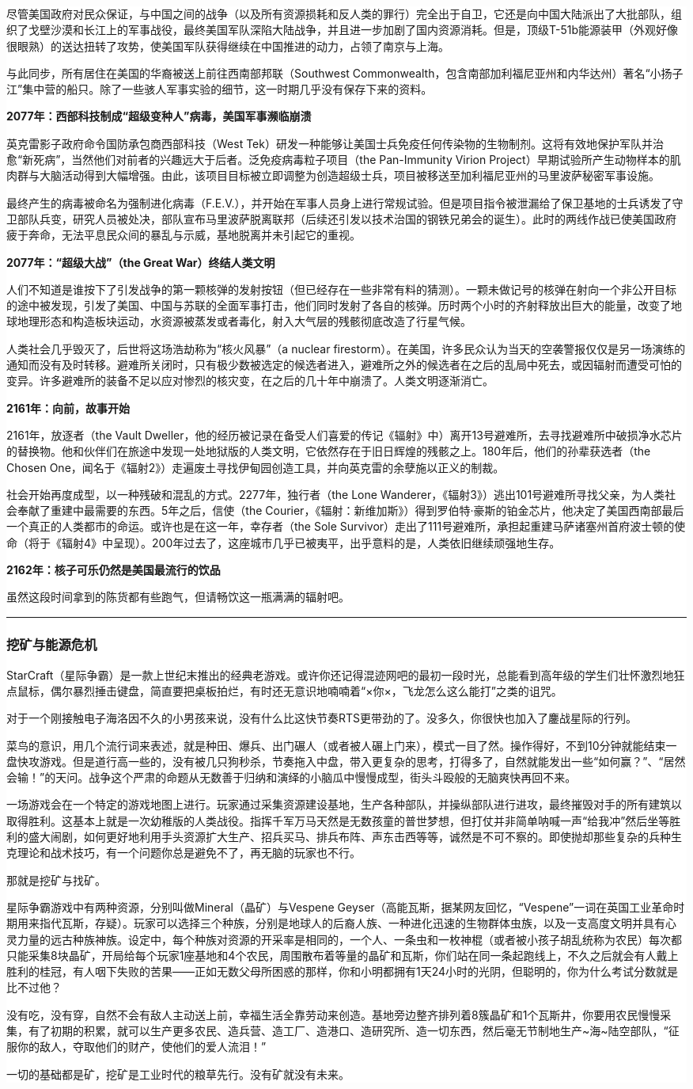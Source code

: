尽管美国政府对民众保证，与中国之间的战争（以及所有资源损耗和反人类的罪行）完全出于自卫，它还是向中国大陆派出了大批部队，组织了戈壁沙漠和长江上的军事战役，最终美国军队深陷大陆战争，并且进一步加剧了国内资源消耗。但是，顶级T-51b能源装甲（外观好像很眼熟）的送达扭转了攻势，使美国军队获得继续在中国推进的动力，占领了南京与上海。

与此同步，所有居住在美国的华裔被送上前往西南部邦联（Southwest Commonwealth，包含南部加利福尼亚州和内华达州）著名“小扬子江”集中营的船只。除了一些骇人军事实验的细节，这一时期几乎没有保存下来的资料。

**2077年：西部科技制成“超级变种人”病毒，美国军事濒临崩溃**

英克雷影子政府命令国防承包商西部科技（West Tek）研发一种能够让美国士兵免疫任何传染物的生物制剂。这将有效地保护军队并治愈“新死病”，当然他们对前者的兴趣远大于后者。泛免疫病毒粒子项目（the Pan-Immunity Virion Project）早期试验所产生动物样本的肌肉群与大脑活动得到大幅增强。由此，该项目目标被立即调整为创造超级士兵，项目被移送至加利福尼亚州的马里波萨秘密军事设施。

最终产生的病毒被命名为强制进化病毒（F.E.V.），并开始在军事人员身上进行常规试验。但是项目指令被泄漏给了保卫基地的士兵诱发了守卫部队兵变，研究人员被处决，部队宣布马里波萨脱离联邦（后续还引发以技术治国的钢铁兄弟会的诞生）。此时的两线作战已使美国政府疲于奔命，无法平息民众间的暴乱与示威，基地脱离并未引起它的重视。

**2077年：“超级大战”（the Great War）终结人类文明**

人们不知道是谁按下了引发战争的第一颗核弹的发射按钮（但已经存在一些非常有料的猜测）。一颗未做记号的核弹在射向一个非公开目标的途中被发现，引发了美国、中国与苏联的全面军事打击，他们同时发射了各自的核弹。历时两个小时的齐射释放出巨大的能量，改变了地球地理形态和构造板块运动，水资源被蒸发或者毒化，射入大气层的残骸彻底改造了行星气候。

人类社会几乎毁灭了，后世将这场浩劫称为“核火风暴”（a nuclear firestorm）。在美国，许多民众认为当天的空袭警报仅仅是另一场演练的通知而没有及时转移。避难所关闭时，只有极少数被选定的候选者进入，避难所之外的候选者在之后的乱局中死去，或因辐射而遭受可怕的变异。许多避难所的装备不足以应对惨烈的核灾变，在之后的几十年中崩溃了。人类文明逐渐消亡。

**2161年：向前，故事开始**

2161年，放逐者（the Vault Dweller，他的经历被记录在备受人们喜爱的传记《辐射》中）离开13号避难所，去寻找避难所中破损净水芯片的替换物。他和伙伴们在旅途中发现一处地狱版的人类文明，它依然存在于旧日辉煌的残骸之上。180年后，他们的孙辈获选者（the Chosen One，闻名于《辐射2》）走遍废土寻找伊甸园创造工具，并向英克雷的余孽施以正义的制裁。

社会开始再度成型，以一种残破和混乱的方式。2277年，独行者（the Lone Wanderer，《辐射3》）逃出101号避难所寻找父亲，为人类社会奉献了重建中最需要的东西。5年之后，信使（the Courier，《辐射：新维加斯》）得到罗伯特·豪斯的铂金芯片，他决定了美国西南部最后一个真正的人类都市的命运。或许也是在这一年，幸存者（the Sole Survivor）走出了111号避难所，承担起重建马萨诸塞州首府波士顿的使命（将于《辐射4》中呈现）。200年过去了，这座城市几乎已被夷平，出乎意料的是，人类依旧继续顽强地生存。

**2162年：核子可乐仍然是美国最流行的饮品**

虽然这段时间拿到的陈货都有些跑气，但请畅饮这一瓶满满的辐射吧。

---

### 挖矿与能源危机

StarCraft（星际争霸）是一款上世纪末推出的经典老游戏。或许你还记得混迹网吧的最初一段时光，总能看到高年级的学生们壮怀激烈地狂点鼠标，偶尔暴烈捶击键盘，简直要把桌板拍烂，有时还无意识地喃喃着“×你×，飞龙怎么这么能打”之类的诅咒。  

对于一个刚接触电子海洛因不久的小男孩来说，没有什么比这快节奏RTS更带劲的了。没多久，你很快也加入了鏖战星际的行列。

菜鸟的意识，用几个流行词来表述，就是种田、爆兵、出门碾人（或者被人碾上门来），模式一目了然。操作得好，不到10分钟就能结束一盘快攻游戏。但是道行高一些的，没有被几只狗秒杀，节奏拖入中盘，带入更复杂的思考，打得多了，自然就能发出一些“如何赢？”、“居然会输！”的天问。战争这个严肃的命题从无数善于归纳和演绎的小脑瓜中慢慢成型，街头斗殴般的无脑爽快再回不来。

一场游戏会在一个特定的游戏地图上进行。玩家通过采集资源建设基地，生产各种部队，并操纵部队进行进攻，最终摧毁对手的所有建筑以取得胜利。这基本上就是一次幼稚版的人类战役。指挥千军万马天然是无数孩童的普世梦想，但打仗并非简单呐喊一声“给我冲”然后坐等胜利的盛大闹剧，如何更好地利用手头资源扩大生产、招兵买马、排兵布阵、声东击西等等，诚然是不可不察的。即使抛却那些复杂的兵种生克理论和战术技巧，有一个问题你总是避免不了，再无脑的玩家也不行。  

那就是挖矿与找矿。

星际争霸游戏中有两种资源，分别叫做Mineral（晶矿）与Vespene Geyser（高能瓦斯，据某网友回忆，“Vespene”一词在英国工业革命时期用来指代瓦斯，存疑）。玩家可以选择三个种族，分别是地球人的后裔人族、一种进化迅速的生物群体虫族，以及一支高度文明并具有心灵力量的远古种族神族。设定中，每个种族对资源的开采率是相同的，一个人、一条虫和一枚神棍（或者被小孩子胡乱统称为农民）每次都只能采集8块晶矿，开局给每个玩家1座基地和4个农民，周围散布着等量的晶矿和瓦斯，你们站在同一条起跑线上，不久之后就会有人戴上胜利的桂冠，有人咽下失败的苦果——正如无数父母所困惑的那样，你和小明都拥有1天24小时的光阴，但聪明的，你为什么考试分数就是比不过他？

没有吃，没有穿，自然不会有敌人主动送上前，幸福生活全靠劳动来创造。基地旁边整齐排列着8簇晶矿和1个瓦斯井，你要用农民慢慢采集，有了初期的积累，就可以生产更多农民、造兵营、造工厂、造港口、造研究所、造一切东西，然后毫无节制地生产~海~陆空部队，“征服你的敌人，夺取他们的财产，使他们的爱人流泪！”

一切的基础都是矿，挖矿是工业时代的粮草先行。没有矿就没有未来。

